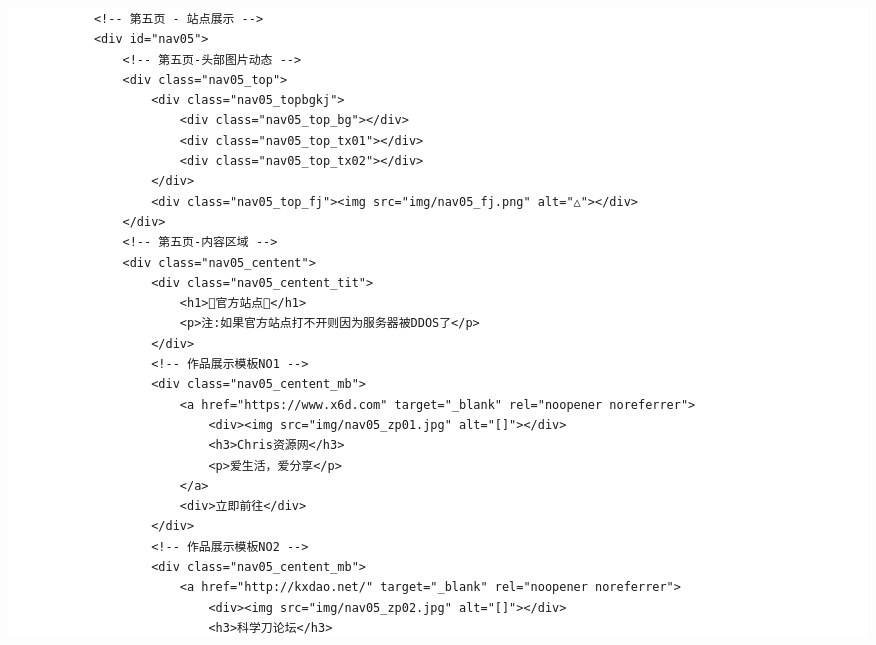 				<!-- 第五页 - 站点展示 -->
				<div id="nav05">
					<!-- 第五页-头部图片动态 -->
					<div class="nav05_top">
						<div class="nav05_topbgkj">
							<div class="nav05_top_bg"></div>
							<div class="nav05_top_tx01"></div>
							<div class="nav05_top_tx02"></div>
						</div>
						<div class="nav05_top_fj"><img src="img/nav05_fj.png" alt="△"></div>
					</div>
					<!-- 第五页-内容区域 -->
					<div class="nav05_centent">
						<div class="nav05_centent_tit">
							<h1>🦄官方站点🦄</h1>
							<p>注:如果官方站点打不开则因为服务器被DDOS了</p>
						</div>
						<!-- 作品展示模板NO1 -->
						<div class="nav05_centent_mb">
							<a href="https://www.x6d.com" target="_blank" rel="noopener noreferrer">
								<div><img src="img/nav05_zp01.jpg" alt="[]"></div>
								<h3>Chris资源网</h3>
								<p>爱生活，爱分享</p>
							</a>
							<div>立即前往</div>
						</div>
						<!-- 作品展示模板NO2 -->
						<div class="nav05_centent_mb">
							<a href="http://kxdao.net/" target="_blank" rel="noopener noreferrer">
								<div><img src="img/nav05_zp02.jpg" alt="[]"></div>
								<h3>科学刀论坛</h3>